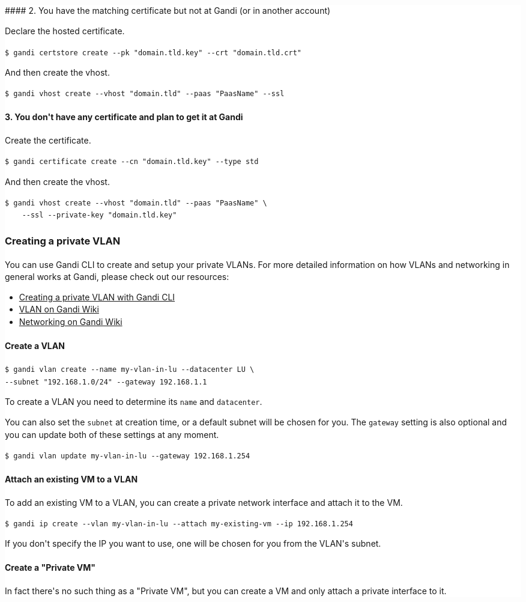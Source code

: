 
#### 2. You have the matching certificate but not at Gandi (or in another account)


Declare the hosted certificate.

    $ gandi certstore create --pk "domain.tld.key" --crt "domain.tld.crt"

And then create the vhost.

    $ gandi vhost create --vhost "domain.tld" --paas "PaasName" --ssl


#### 3. You don't have any certificate and plan to get it at Gandi


Create the certificate.

    $ gandi certificate create --cn "domain.tld.key" --type std

And then create the vhost.

    $ gandi vhost create --vhost "domain.tld" --paas "PaasName" \
        --ssl --private-key "domain.tld.key"


### Creating a private VLAN

You can use Gandi CLI to create and setup your private VLANs. For more detailed information on how VLANs and networking in general works at Gandi, please check out our resources:

* [Creating a private VLAN with Gandi CLI](http://wiki.gandi.net/en/tutorials/cli/pvlan)
* [VLAN on Gandi Wiki](http://wiki.gandi.net/en/iaas/references/network/pvlan)
* [Networking on Gandi Wiki](http://wiki.gandi.net/en/iaas/references/network)

#### Create a VLAN

    $ gandi vlan create --name my-vlan-in-lu --datacenter LU \
    --subnet "192.168.1.0/24" --gateway 192.168.1.1

To create a VLAN you need to determine its `name` and `datacenter`.

You can also set the `subnet` at creation time, or a default subnet will be chosen for you. The `gateway` setting is also optional and you can update both of these settings at any moment.

    $ gandi vlan update my-vlan-in-lu --gateway 192.168.1.254

#### Attach an existing VM to a VLAN

To add an existing VM to a VLAN, you can create a private network interface and attach it to the VM.

    $ gandi ip create --vlan my-vlan-in-lu --attach my-existing-vm --ip 192.168.1.254

If you don't specify the IP you want to use, one will be chosen for you from the VLAN's subnet.

#### Create a "Private VM"

In fact there's no such thing as a "Private VM", but you can create a VM and only attach a private interface to it.
